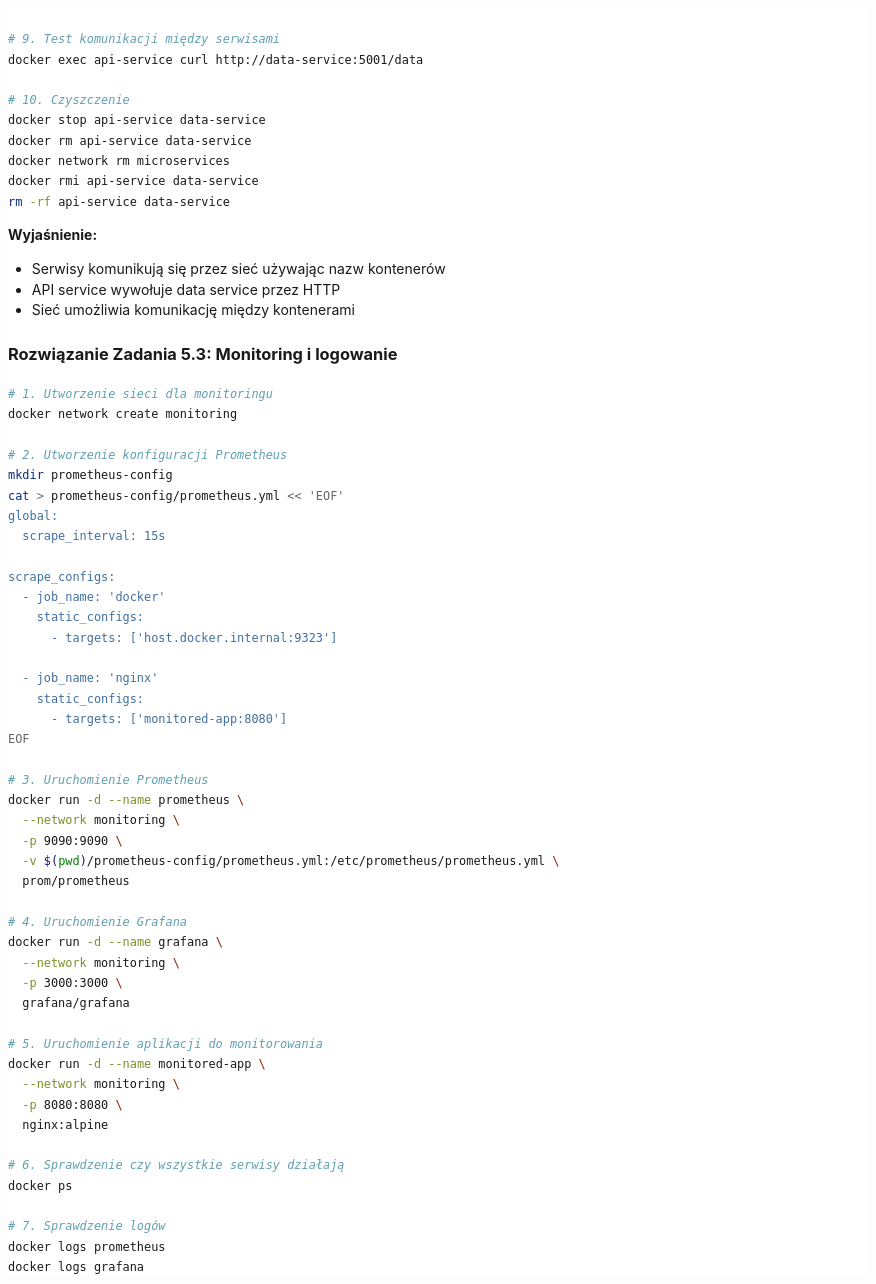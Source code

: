 ```bash

# 9. Test komunikacji między serwisami
docker exec api-service curl http://data-service:5001/data

# 10. Czyszczenie
docker stop api-service data-service
docker rm api-service data-service
docker network rm microservices
docker rmi api-service data-service
rm -rf api-service data-service
```

**Wyjaśnienie:**
- Serwisy komunikują się przez sieć używając nazw kontenerów
- API service wywołuje data service przez HTTP
- Sieć umożliwia komunikację między kontenerami

### Rozwiązanie Zadania 5.3: Monitoring i logowanie

```bash
# 1. Utworzenie sieci dla monitoringu
docker network create monitoring

# 2. Utworzenie konfiguracji Prometheus
mkdir prometheus-config
cat > prometheus-config/prometheus.yml << 'EOF'
global:
  scrape_interval: 15s

scrape_configs:
  - job_name: 'docker'
    static_configs:
      - targets: ['host.docker.internal:9323']
  
  - job_name: 'nginx'
    static_configs:
      - targets: ['monitored-app:8080']
EOF

# 3. Uruchomienie Prometheus
docker run -d --name prometheus \
  --network monitoring \
  -p 9090:9090 \
  -v $(pwd)/prometheus-config/prometheus.yml:/etc/prometheus/prometheus.yml \
  prom/prometheus

# 4. Uruchomienie Grafana
docker run -d --name grafana \
  --network monitoring \
  -p 3000:3000 \
  grafana/grafana

# 5. Uruchomienie aplikacji do monitorowania
docker run -d --name monitored-app \
  --network monitoring \
  -p 8080:8080 \
  nginx:alpine

# 6. Sprawdzenie czy wszystkie serwisy działają
docker ps

# 7. Sprawdzenie logów
docker logs prometheus
docker logs grafana
```